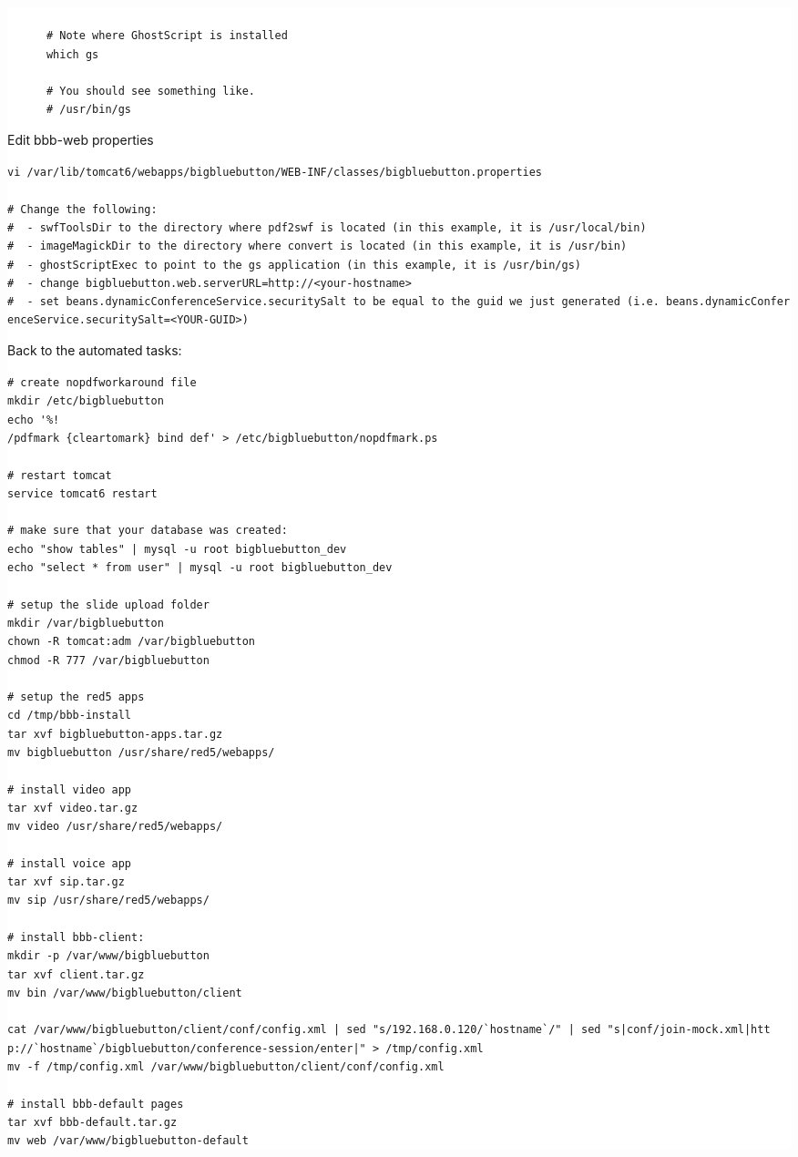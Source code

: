 ```

      # Note where GhostScript is installed
      which gs

      # You should see something like.
      # /usr/bin/gs
```
Edit bbb-web properties
```
vi /var/lib/tomcat6/webapps/bigbluebutton/WEB-INF/classes/bigbluebutton.properties

# Change the following:
#  - swfToolsDir to the directory where pdf2swf is located (in this example, it is /usr/local/bin)
#  - imageMagickDir to the directory where convert is located (in this example, it is /usr/bin)
#  - ghostScriptExec to point to the gs application (in this example, it is /usr/bin/gs)
#  - change bigbluebutton.web.serverURL=http://<your-hostname>
#  - set beans.dynamicConferenceService.securitySalt to be equal to the guid we just generated (i.e. beans.dynamicConferenceService.securitySalt=<YOUR-GUID>)
```
Back to the automated tasks:
```
# create nopdfworkaround file
mkdir /etc/bigbluebutton
echo '%!
/pdfmark {cleartomark} bind def' > /etc/bigbluebutton/nopdfmark.ps

# restart tomcat
service tomcat6 restart

# make sure that your database was created:
echo "show tables" | mysql -u root bigbluebutton_dev
echo "select * from user" | mysql -u root bigbluebutton_dev

# setup the slide upload folder
mkdir /var/bigbluebutton
chown -R tomcat:adm /var/bigbluebutton
chmod -R 777 /var/bigbluebutton

# setup the red5 apps
cd /tmp/bbb-install
tar xvf bigbluebutton-apps.tar.gz
mv bigbluebutton /usr/share/red5/webapps/

# install video app
tar xvf video.tar.gz
mv video /usr/share/red5/webapps/

# install voice app
tar xvf sip.tar.gz
mv sip /usr/share/red5/webapps/

# install bbb-client:
mkdir -p /var/www/bigbluebutton
tar xvf client.tar.gz
mv bin /var/www/bigbluebutton/client

cat /var/www/bigbluebutton/client/conf/config.xml | sed "s/192.168.0.120/`hostname`/" | sed "s|conf/join-mock.xml|http://`hostname`/bigbluebutton/conference-session/enter|" > /tmp/config.xml
mv -f /tmp/config.xml /var/www/bigbluebutton/client/conf/config.xml

# install bbb-default pages
tar xvf bbb-default.tar.gz
mv web /var/www/bigbluebutton-default
```
